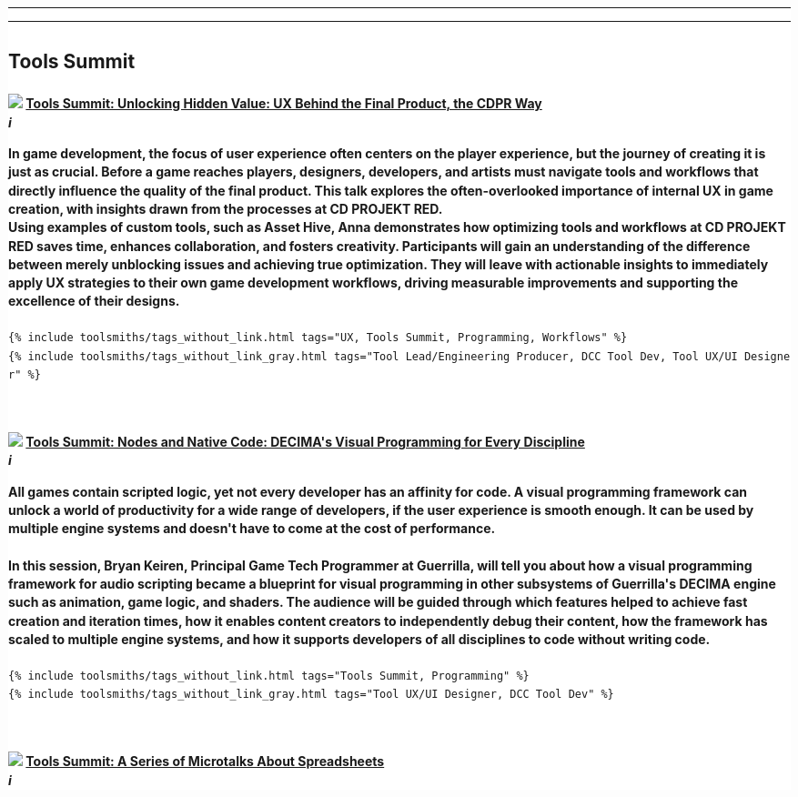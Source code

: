 
------

<hr>

## Tools Summit

<h4 id="-tools-summit-unlocking-hidden-value-ux-behind-the-final-product-the-cdpr-way"><img src="{{ site.url }}/favicon.ico"> <a href="https://schedule.gdconf.com/session/tools-summit-unlocking-hidden-value-ux-behind-the-final-product-the-cdpr-way/909341">Tools Summit: Unlocking Hidden Value: UX Behind the Final Product, the CDPR Way</a>
<div class="tooltip">
<i class="tooltip__icon">i</i>
<p class="tooltip__content">
    In game development, the focus of user experience often centers on the player experience, but the journey of creating it is just as crucial. Before a game reaches players, designers, developers, and artists must navigate tools and workflows that directly influence the quality of the final product. This talk explores the often-overlooked importance of internal UX in game creation, with insights drawn from the processes at CD PROJEKT RED. <br> Using examples of custom tools, such as Asset Hive, Anna demonstrates how optimizing tools and workflows at CD PROJEKT RED saves time, enhances collaboration, and fosters creativity. Participants will gain an understanding of the difference between merely unblocking issues and achieving true optimization. They will leave with actionable insights to immediately apply UX strategies to their own game development workflows, driving measurable improvements and supporting the excellence of their designs.
</p>
</div>
</h4>

    {% include toolsmiths/tags_without_link.html tags="UX, Tools Summit, Programming, Workflows" %}
    {% include toolsmiths/tags_without_link_gray.html tags="Tool Lead/Engineering Producer, DCC Tool Dev, Tool UX/UI Designer" %}

<br>
<h4 id="-tools-summit-nodes-and-native-code-decima's-visual-programming-for-every-discipline"><img src="{{ site.url }}/favicon.ico"> <a href="https://schedule.gdconf.com/session/tools-summit-nodes-and-native-code-decimas-visual-programming-for-every-discipline/908187">Tools Summit: Nodes and Native Code: DECIMA's Visual Programming for Every Discipline</a>
<div class="tooltip">
<i class="tooltip__icon">i</i>
<p class="tooltip__content">
    All games contain scripted logic, yet not every developer has an affinity for code. A visual programming framework can unlock a world of productivity for a wide range of developers, if the user experience is smooth enough. It can be used by multiple engine systems and doesn't have to come at the cost of performance. <br>  <br> In this session, Bryan Keiren, Principal Game Tech Programmer at Guerrilla, will tell you about how a visual programming framework for audio scripting became a blueprint for visual programming in other subsystems of Guerrilla's DECIMA engine such as animation, game logic, and shaders. The audience will be guided through which features helped to achieve fast creation and iteration times, how it enables content creators to independently debug their content, how the framework has scaled to multiple engine systems, and how it supports developers of all disciplines to code without writing code.
</p>
</div>
</h4>

    {% include toolsmiths/tags_without_link.html tags="Tools Summit, Programming" %}
    {% include toolsmiths/tags_without_link_gray.html tags="Tool UX/UI Designer, DCC Tool Dev" %}

<br>
<h4 id="-tools-summit-a-series-of-microtalks-about-spreadsheets"><img src="{{ site.url }}/favicon.ico"> <a href="https://schedule.gdconf.com/session/tools-summit-a-series-of-microtalks-about-spreadsheets/908160">Tools Summit: A Series of Microtalks About Spreadsheets</a>
<div class="tooltip">
<i class="tooltip__icon">i</i>
<p class="tooltip__content">